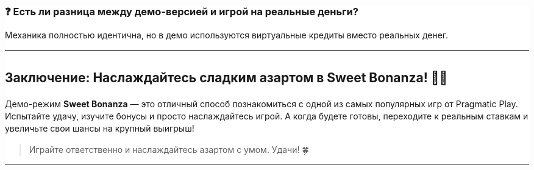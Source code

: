 ### ❓ Есть ли разница между демо-версией и игрой на реальные деньги?
Механика полностью идентична, но в демо используются виртуальные кредиты вместо реальных денег.

---

## Заключение: Наслаждайтесь сладким азартом в Sweet Bonanza! 🍭✨

Демо-режим **Sweet Bonanza** — это отличный способ познакомиться с одной из самых популярных игр от Pragmatic Play. Испытайте удачу, изучите бонусы и просто наслаждайтесь игрой. А когда будете готовы, переходите к реальным ставкам и увеличьте свои шансы на крупный выигрыш!

> Играйте ответственно и наслаждайтесь азартом с умом. Удачи! 🍀

---

